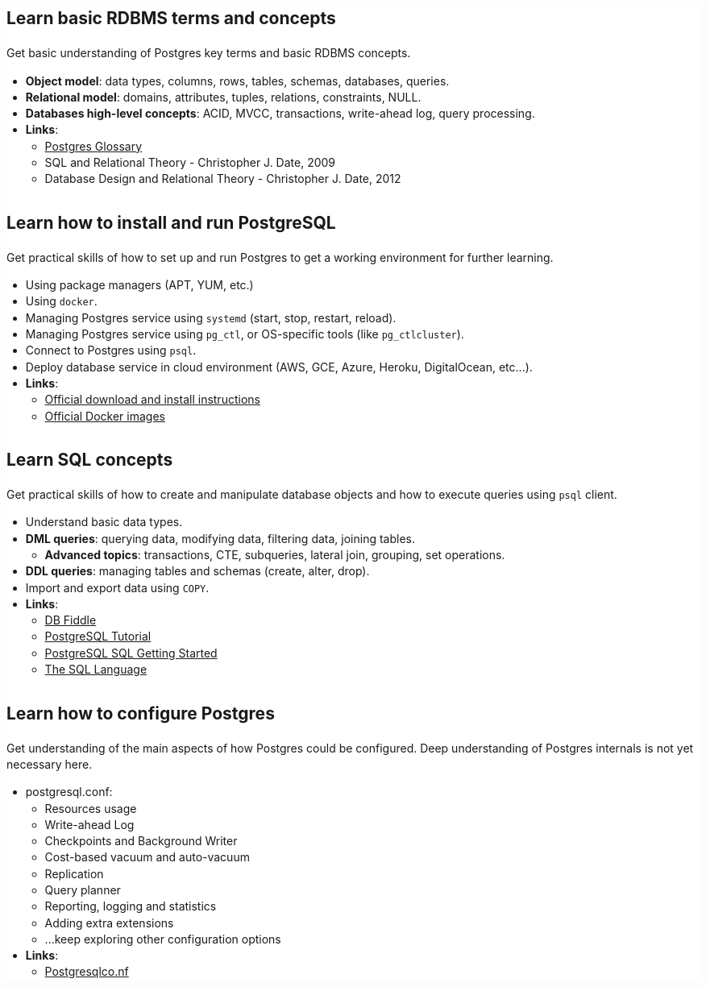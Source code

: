 ## Learn basic RDBMS terms and concepts

Get basic understanding of Postgres key terms and basic RDBMS concepts.

- **Object model**: data types, columns, rows, tables, schemas, databases, queries.
- **Relational model**: domains, attributes, tuples, relations, constraints, NULL.
- **Databases high-level concepts**: ACID, MVCC, transactions, write-ahead log, query processing.
- **Links**:
  - [Postgres Glossary](https://www.postgresql.org/docs/13/glossary.html)
  - SQL and Relational Theory - Christopher J. Date, 2009
  - Database Design and Relational Theory - Christopher J. Date, 2012

## Learn how to install and run PostgreSQL

Get practical skills of how to set up and run Postgres to get a working environment for further learning.

- Using package managers (APT, YUM, etc.)
- Using `docker`.
- Managing Postgres service using `systemd` (start, stop, restart, reload).
- Managing Postgres service using `pg_ctl`, or OS-specific tools (like `pg_ctlcluster`).
- Connect to Postgres using `psql`.
- Deploy database service in cloud environment (AWS, GCE, Azure, Heroku, DigitalOcean, etc...).
- **Links**:
  - [Official download and install instructions](https://www.postgresql.org/download/)
  - [Official Docker images](https://hub.docker.com/_/postgres)

## Learn SQL concepts

Get practical skills of how to create and manipulate database objects and how to execute queries using `psql` client.

- Understand basic data types.
- **DML queries**: querying data, modifying data, filtering data, joining tables.
  - **Advanced topics**: transactions, CTE, subqueries, lateral join, grouping, set operations.
- **DDL queries**: managing tables and schemas (create, alter, drop).
- Import and export data using `COPY`.
- **Links**:
  - [DB Fiddle](https://www.db-fiddle.com/)
  - [PostgreSQL Tutorial](https://www.postgresqltutorial.com/)
  - [PostgreSQL SQL Getting Started](https://www.postgresql.org/docs/current/tutorial-sql.html)
  - [The SQL Language](https://www.postgresql.org/docs/current/sql.html)

## Learn how to configure Postgres

Get understanding of the main aspects of how Postgres could be configured. Deep understanding of Postgres internals is not yet necessary here.

- postgresql.conf:
  - Resources usage
  - Write-ahead Log
  - Checkpoints and Background Writer
  - Cost-based vacuum and auto-vacuum
  - Replication
  - Query planner
  - Reporting, logging and statistics
  - Adding extra extensions
  - ...keep exploring other configuration options
- **Links**:
  - [Postgresqlco.nf](http://postgresqlco.nf/)
